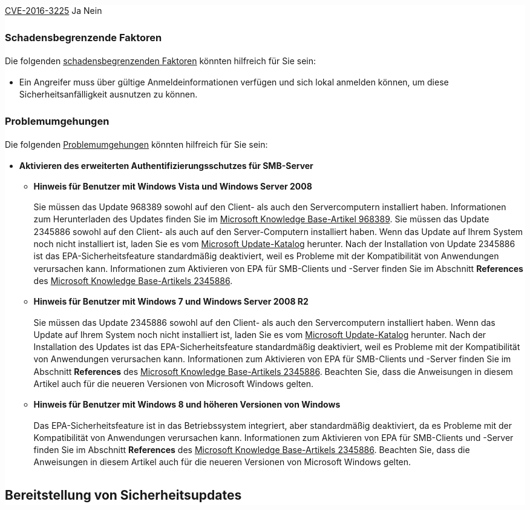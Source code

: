 <td style="border:1px solid black;"><a href="http://www.cve.mitre.org/cgi-bin/cvename.cgi?name=cve-2016-3225">CVE-2016-3225</a></td>
<td style="border:1px solid black;">Ja</td>
<td style="border:1px solid black;">Nein</td>
</tr>
</tbody>
</table>
  
### Schadensbegrenzende Faktoren
  
Die folgenden [schadensbegrenzenden Faktoren](https://technet.microsoft.com/de-de/library/security/dn848375.aspx) könnten hilfreich für Sie sein:
  
-   Ein Angreifer muss über gültige Anmeldeinformationen verfügen und sich lokal anmelden können, um diese Sicherheitsanfälligkeit ausnutzen zu können.
  
### Problemumgehungen
  
Die folgenden [Problemumgehungen](https://technet.microsoft.com/de-de/library/security/dn848375.aspx) könnten hilfreich für Sie sein:
  
-   **Aktivieren des erweiterten Authentifizierungsschutzes für SMB-Server**  
    -   **Hinweis für Benutzer mit Windows Vista und Windows Server 2008**
  
        Sie müssen das Update 968389 sowohl auf den Client- als auch den Servercomputern installiert haben. Informationen zum Herunterladen des Updates finden Sie im [Microsoft Knowledge Base-Artikel 968389](https://support.microsoft.com/de-de/kb/968389). Sie müssen das Update 2345886 sowohl auf den Client- als auch auf den Server-Computern installiert haben. Wenn das Update auf Ihrem System noch nicht installiert ist, laden Sie es vom [Microsoft Update-Katalog](http://catalog.update.microsoft.com/v7/site/home.aspx) herunter. Nach der Installation von Update 2345886 ist das EPA-Sicherheitsfeature standardmäßig deaktiviert, weil es Probleme mit der Kompatibilität von Anwendungen verursachen kann. Informationen zum Aktivieren von EPA für SMB-Clients und -Server finden Sie im Abschnitt **References** des [Microsoft Knowledge Base-Artikels 2345886](https://support.microsoft.com/de-de/kb/2345886).
  
    -   **Hinweis für Benutzer mit Windows 7 und Windows Server 2008 R2**
  
        Sie müssen das Update 2345886 sowohl auf den Client- als auch den Servercomputern installiert haben. Wenn das Update auf Ihrem System noch nicht installiert ist, laden Sie es vom [Microsoft Update-Katalog](http://catalog.update.microsoft.com/v7/site/home.aspx) herunter. Nach der Installation des Updates ist das EPA-Sicherheitsfeature standardmäßig deaktiviert, weil es Probleme mit der Kompatibilität von Anwendungen verursachen kann. Informationen zum Aktivieren von EPA für SMB-Clients und -Server finden Sie im Abschnitt **References** des [Microsoft Knowledge Base-Artikels 2345886](https://support.microsoft.com/de-de/kb/2345886). Beachten Sie, dass die Anweisungen in diesem Artikel auch für die neueren Versionen von Microsoft Windows gelten.
  
    -   **Hinweis für Benutzer mit Windows 8 und höheren Versionen von Windows**
  
        Das EPA-Sicherheitsfeature ist in das Betriebssystem integriert, aber standardmäßig deaktiviert, da es Probleme mit der Kompatibilität von Anwendungen verursachen kann. Informationen zum Aktivieren von EPA für SMB-Clients und -Server finden Sie im Abschnitt **References** des [Microsoft Knowledge Base-Artikels 2345886](https://support.microsoft.com/de-de/kb/2345886). Beachten Sie, dass die Anweisungen in diesem Artikel auch für die neueren Versionen von Microsoft Windows gelten.
  
Bereitstellung von Sicherheitsupdates   
--------------------------------------
  